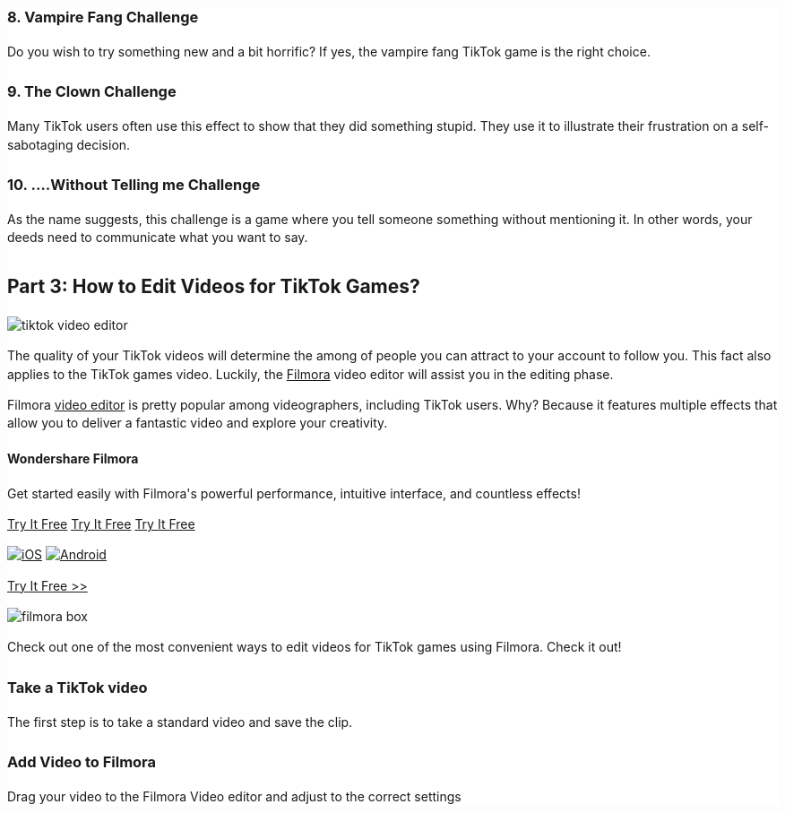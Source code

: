 ### 8\. Vampire Fang Challenge

Do you wish to try something new and a bit horrific? If yes, the vampire fang TikTok game is the right choice.

### 9\. The Clown Challenge

Many TikTok users often use this effect to show that they did something stupid. They use it to illustrate their frustration on a self-sabotaging decision.

### 10\. ….Without Telling me Challenge

As the name suggests, this challenge is a game where you tell someone something without mentioning it. In other words, your deeds need to communicate what you want to say.

## Part 3: How to Edit Videos for TikTok Games?

![tiktok video editor](https://images.wondershare.com/filmora/guide/add-freeze-frame-to-video-windows-01.png)

The quality of your TikTok videos will determine the among of people you can attract to your account to follow you. This fact also applies to the TikTok games video. Luckily, the [Filmora](https://tools.techidaily.com/wondershare/filmora/download/) video editor will assist you in the editing phase.

Filmora [video editor](https://tools.techidaily.com/wondershare/filmora/download/) is pretty popular among videographers, including TikTok users. Why? Because it features multiple effects that allow you to deliver a fantastic video and explore your creativity.

#### Wondershare Filmora

Get started easily with Filmora's powerful performance, intuitive interface, and countless effects!

[Try It Free](https://tools.techidaily.com/wondershare/filmora/download/) [Try It Free](https://tools.techidaily.com/wondershare/filmora/download/) [Try It Free](https://tools.techidaily.com/wondershare/filmora/download/)

[![iOS](https://images.wondershare.com/assets/images-common/badges-apple.svg)](https://app.adjust.com/w06dr6m%5F19za1f6) [![Android](https://images.wondershare.com/assets/images-common/badges-google.svg)](https://app.adjust.com/w06dr6m%5F19za1f6)

[Try It Free >>](https://tools.techidaily.com/wondershare/filmora/download/)

![filmora box](https://images.wondershare.com/filmora/banner/filmora-latest-product-box-right-side.png)

Check out one of the most convenient ways to edit videos for TikTok games using Filmora. Check it out!

### Take a TikTok video

The first step is to take a standard video and save the clip.

### Add Video to Filmora

Drag your video to the Filmora Video editor and adjust to the correct settings
